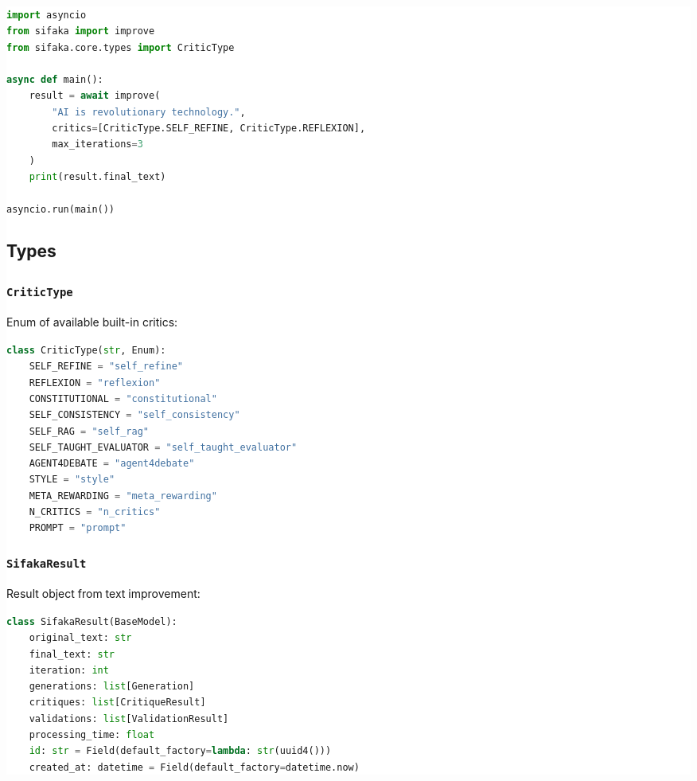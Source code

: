 ```python
import asyncio
from sifaka import improve
from sifaka.core.types import CriticType

async def main():
    result = await improve(
        "AI is revolutionary technology.",
        critics=[CriticType.SELF_REFINE, CriticType.REFLEXION],
        max_iterations=3
    )
    print(result.final_text)

asyncio.run(main())
```

## Types

### `CriticType`

Enum of available built-in critics:

```python
class CriticType(str, Enum):
    SELF_REFINE = "self_refine"
    REFLEXION = "reflexion"
    CONSTITUTIONAL = "constitutional"
    SELF_CONSISTENCY = "self_consistency"
    SELF_RAG = "self_rag"
    SELF_TAUGHT_EVALUATOR = "self_taught_evaluator"
    AGENT4DEBATE = "agent4debate"
    STYLE = "style"
    META_REWARDING = "meta_rewarding"
    N_CRITICS = "n_critics"
    PROMPT = "prompt"
```

### `SifakaResult`

Result object from text improvement:

```python
class SifakaResult(BaseModel):
    original_text: str
    final_text: str
    iteration: int
    generations: list[Generation]
    critiques: list[CritiqueResult]
    validations: list[ValidationResult]
    processing_time: float
    id: str = Field(default_factory=lambda: str(uuid4()))
    created_at: datetime = Field(default_factory=datetime.now)
```

